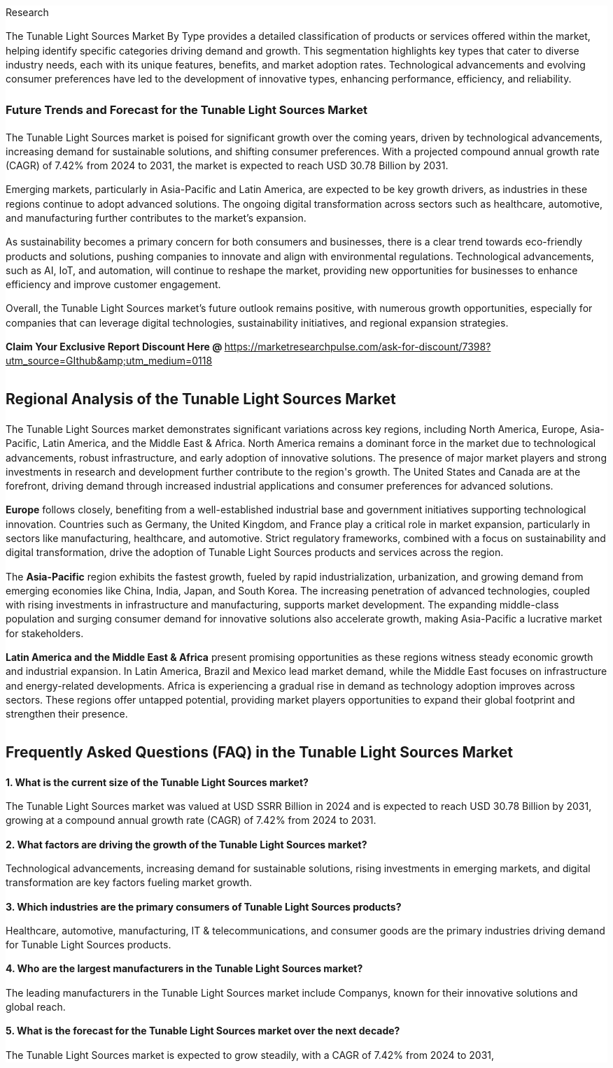 Research</li></ul><p>The Tunable Light Sources Market By Type provides a detailed classification of products or services offered within the market, helping identify specific categories driving demand and growth. This segmentation highlights key types that cater to diverse industry needs, each with its unique features, benefits, and market adoption rates. Technological advancements and evolving consumer preferences have led to the development of innovative types, enhancing performance, efficiency, and reliability.</p><h3>Future Trends and Forecast for the Tunable Light Sources Market</h3><p>The Tunable Light Sources market is poised for significant growth over the coming years, driven by technological advancements, increasing demand for sustainable solutions, and shifting consumer preferences. With a projected compound annual growth rate (CAGR) of 7.42% from 2024 to 2031, the market is expected to reach USD 30.78 Billion by 2031.</p><p>Emerging markets, particularly in Asia-Pacific and Latin America, are expected to be key growth drivers, as industries in these regions continue to adopt advanced solutions. The ongoing digital transformation across sectors such as healthcare, automotive, and manufacturing further contributes to the market&rsquo;s expansion.</p><p>As sustainability becomes a primary concern for both consumers and businesses, there is a clear trend towards eco-friendly products and solutions, pushing companies to innovate and align with environmental regulations. Technological advancements, such as AI, IoT, and automation, will continue to reshape the market, providing new opportunities for businesses to enhance efficiency and improve customer engagement.</p><p>Overall, the Tunable Light Sources market&rsquo;s future outlook remains positive, with numerous growth opportunities, especially for companies that can leverage digital technologies, sustainability initiatives, and regional expansion strategies.</p><p><strong>Claim Your Exclusive Report Discount Here @ </strong><a href="https://marketresearchpulse.com/ask-for-discount/7398?utm_source=GIthub&amp;utm_medium=0118">https://marketresearchpulse.com/ask-for-discount/7398?utm_source=GIthub&amp;utm_medium=0118</a></p><h2><strong>Regional Analysis of the Tunable Light Sources Market</strong></h2><p>The Tunable Light Sources market demonstrates significant variations across key regions, including North America, Europe, Asia-Pacific, Latin America, and the Middle East &amp; Africa. North America remains a dominant force in the market due to technological advancements, robust infrastructure, and early adoption of innovative solutions. The presence of major market players and strong investments in research and development further contribute to the region's growth. The United States and Canada are at the forefront, driving demand through increased industrial applications and consumer preferences for advanced solutions.</p><p><strong>Europe</strong> follows closely, benefiting from a well-established industrial base and government initiatives supporting technological innovation. Countries such as Germany, the United Kingdom, and France play a critical role in market expansion, particularly in sectors like manufacturing, healthcare, and automotive. Strict regulatory frameworks, combined with a focus on sustainability and digital transformation, drive the adoption of Tunable Light Sources products and services across the region.</p><p>The <strong>Asia-Pacific</strong> region exhibits the fastest growth, fueled by rapid industrialization, urbanization, and growing demand from emerging economies like China, India, Japan, and South Korea. The increasing penetration of advanced technologies, coupled with rising investments in infrastructure and manufacturing, supports market development. The expanding middle-class population and surging consumer demand for innovative solutions also accelerate growth, making Asia-Pacific a lucrative market for stakeholders.</p><p><strong>Latin America and the Middle East &amp; Africa</strong> present promising opportunities as these regions witness steady economic growth and industrial expansion. In Latin America, Brazil and Mexico lead market demand, while the Middle East focuses on infrastructure and energy-related developments. Africa is experiencing a gradual rise in demand as technology adoption improves across sectors. These regions offer untapped potential, providing market players opportunities to expand their global footprint and strengthen their presence.</p><h2><strong>Frequently Asked Questions (FAQ) in the Tunable Light Sources Market</strong></h2><p><strong>1. What is the current size of the Tunable Light Sources market?</strong></p><p>The Tunable Light Sources market was valued at USD SSRR Billion in 2024 and is expected to reach USD 30.78 Billion by 2031, growing at a compound annual growth rate (CAGR) of 7.42% from 2024 to 2031.</p><p><strong>2. What factors are driving the growth of the Tunable Light Sources market?</strong></p><p>Technological advancements, increasing demand for sustainable solutions, rising investments in emerging markets, and digital transformation are key factors fueling market growth.</p><p><strong>3. Which industries are the primary consumers of Tunable Light Sources products?</strong></p><p>Healthcare, automotive, manufacturing, IT &amp; telecommunications, and consumer goods are the primary industries driving demand for Tunable Light Sources products.</p><p><strong>4. Who are the largest manufacturers in the Tunable Light Sources market?</strong></p><p>The leading manufacturers in the Tunable Light Sources market include Companys, known for their innovative solutions and global reach.</p><p><strong>5. What is the forecast for the Tunable Light Sources market over the next decade?</strong></p><p>The Tunable Light Sources market is expected to grow steadily, with a CAGR of 7.42% from 2024 to 2031,